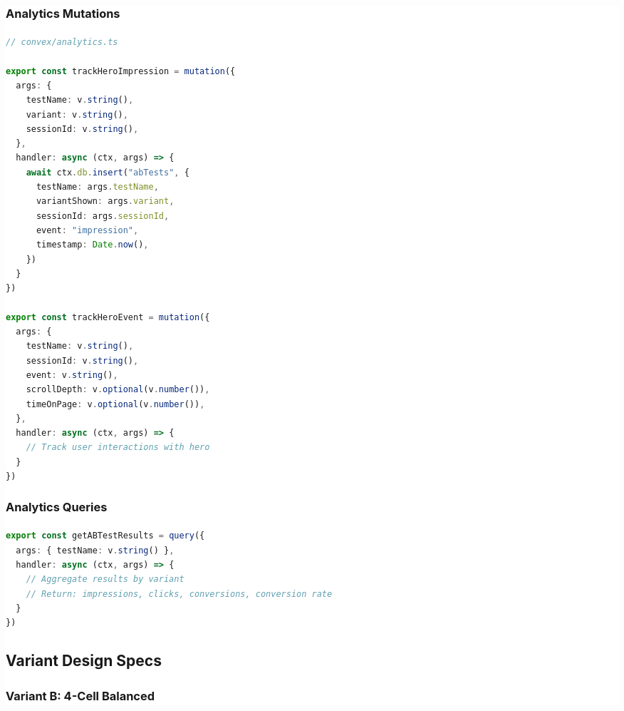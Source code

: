 ### Analytics Mutations

```typescript
// convex/analytics.ts

export const trackHeroImpression = mutation({
  args: {
    testName: v.string(),
    variant: v.string(),
    sessionId: v.string(),
  },
  handler: async (ctx, args) => {
    await ctx.db.insert("abTests", {
      testName: args.testName,
      variantShown: args.variant,
      sessionId: args.sessionId,
      event: "impression",
      timestamp: Date.now(),
    })
  }
})

export const trackHeroEvent = mutation({
  args: {
    testName: v.string(),
    sessionId: v.string(),
    event: v.string(),
    scrollDepth: v.optional(v.number()),
    timeOnPage: v.optional(v.number()),
  },
  handler: async (ctx, args) => {
    // Track user interactions with hero
  }
})
```

### Analytics Queries

```typescript
export const getABTestResults = query({
  args: { testName: v.string() },
  handler: async (ctx, args) => {
    // Aggregate results by variant
    // Return: impressions, clicks, conversions, conversion rate
  }
})
```

## Variant Design Specs

### Variant B: 4-Cell Balanced
